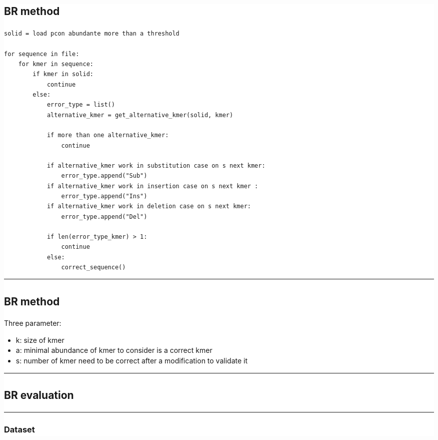 
## BR method

<style>
.reveal pre code {
max-height: None;
}
</style>

```
solid = load pcon abundante more than a threshold

for sequence in file:
	for kmer in sequence:
		if kmer in solid:
			continue
		else:
			error_type = list()
			alternative_kmer = get_alternative_kmer(solid, kmer)
			
			if more than one alternative_kmer:
				continue
			
			if alternative_kmer work in substitution case on s next kmer:
				error_type.append("Sub")
			if alternative_kmer work in insertion case on s next kmer :
				error_type.append("Ins")
			if alternative_kmer work in deletion case on s next kmer:
				error_type.append("Del")
				
			if len(error_type_kmer) > 1:
				continue
			else:
				correct_sequence()
```

----

## BR method

Three parameter:

- k: size of kmer
- a: minimal abundance of kmer to consider is a correct kmer
- s: number of kmer need to be correct after a modification to validate it

---

## BR evaluation

----

### Dataset
